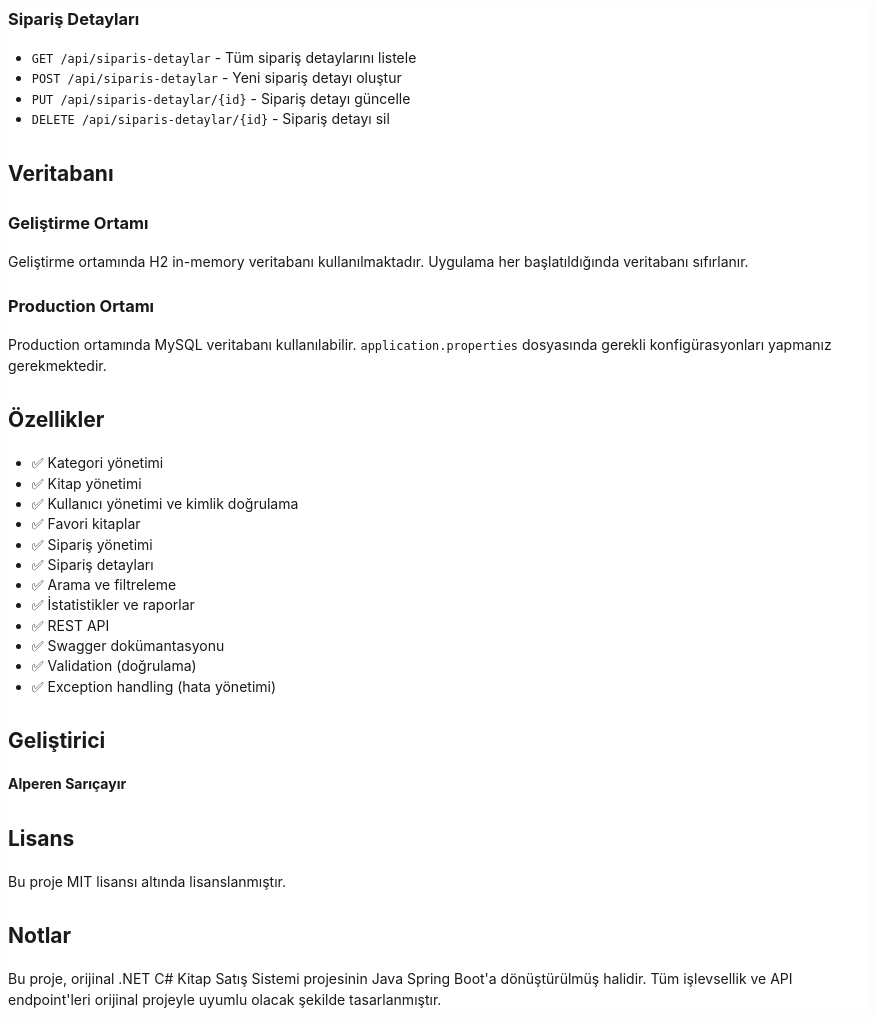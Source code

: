 ### Sipariş Detayları
- `GET /api/siparis-detaylar` - Tüm sipariş detaylarını listele
- `POST /api/siparis-detaylar` - Yeni sipariş detayı oluştur
- `PUT /api/siparis-detaylar/{id}` - Sipariş detayı güncelle
- `DELETE /api/siparis-detaylar/{id}` - Sipariş detayı sil

## Veritabanı

### Geliştirme Ortamı
Geliştirme ortamında H2 in-memory veritabanı kullanılmaktadır. Uygulama her başlatıldığında veritabanı sıfırlanır.

### Production Ortamı
Production ortamında MySQL veritabanı kullanılabilir. `application.properties` dosyasında gerekli konfigürasyonları yapmanız gerekmektedir.

## Özellikler

- ✅ Kategori yönetimi
- ✅ Kitap yönetimi
- ✅ Kullanıcı yönetimi ve kimlik doğrulama
- ✅ Favori kitaplar
- ✅ Sipariş yönetimi
- ✅ Sipariş detayları
- ✅ Arama ve filtreleme
- ✅ İstatistikler ve raporlar
- ✅ REST API
- ✅ Swagger dokümantasyonu
- ✅ Validation (doğrulama)
- ✅ Exception handling (hata yönetimi)

## Geliştirici

**Alperen Sarıçayır**

## Lisans

Bu proje MIT lisansı altında lisanslanmıştır.

## Notlar

Bu proje, orijinal .NET C# Kitap Satış Sistemi projesinin Java Spring Boot'a dönüştürülmüş halidir. Tüm işlevsellik ve API endpoint'leri orijinal projeyle uyumlu olacak şekilde tasarlanmıştır.